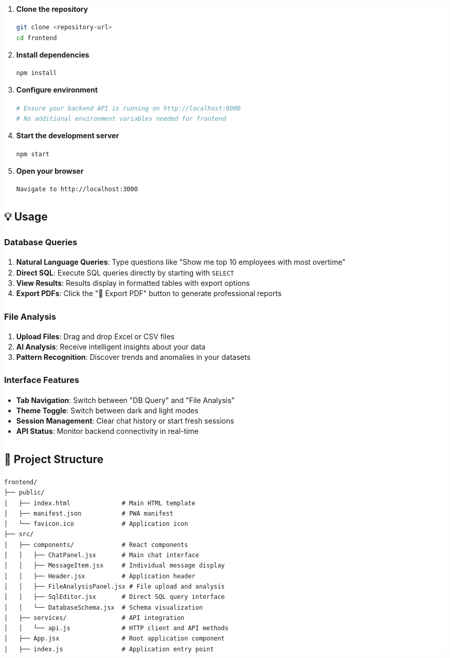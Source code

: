 1. **Clone the repository**
   ```bash
   git clone <repository-url>
   cd frontend
   ```

2. **Install dependencies**
   ```bash
   npm install
   ```

3. **Configure environment**
   ```bash
   # Ensure your backend API is running on http://localhost:8000
   # No additional environment variables needed for frontend
   ```

4. **Start the development server**
   ```bash
   npm start
   ```

5. **Open your browser**
   ```
   Navigate to http://localhost:3000
   ```

## 💡 Usage

### Database Queries
1. **Natural Language Queries**: Type questions like "Show me top 10 employees with most overtime"
2. **Direct SQL**: Execute SQL queries directly by starting with `SELECT`
3. **View Results**: Results display in formatted tables with export options
4. **Export PDFs**: Click the "📄 Export PDF" button to generate professional reports

### File Analysis
1. **Upload Files**: Drag and drop Excel or CSV files
2. **AI Analysis**: Receive intelligent insights about your data
3. **Pattern Recognition**: Discover trends and anomalies in your datasets

### Interface Features
- **Tab Navigation**: Switch between "DB Query" and "File Analysis"
- **Theme Toggle**: Switch between dark and light modes
- **Session Management**: Clear chat history or start fresh sessions
- **API Status**: Monitor backend connectivity in real-time

## 📁 Project Structure

```
frontend/
├── public/
│   ├── index.html              # Main HTML template
│   ├── manifest.json           # PWA manifest
│   └── favicon.ico             # Application icon
├── src/
│   ├── components/             # React components
│   │   ├── ChatPanel.jsx       # Main chat interface
│   │   ├── MessageItem.jsx     # Individual message display
│   │   ├── Header.jsx          # Application header
│   │   ├── FileAnalysisPanel.jsx # File upload and analysis
│   │   ├── SqlEditor.jsx       # Direct SQL query interface
│   │   └── DatabaseSchema.jsx  # Schema visualization
│   ├── services/               # API integration
│   │   └── api.js              # HTTP client and API methods
│   ├── App.jsx                 # Root application component
│   ├── index.js                # Application entry point
```